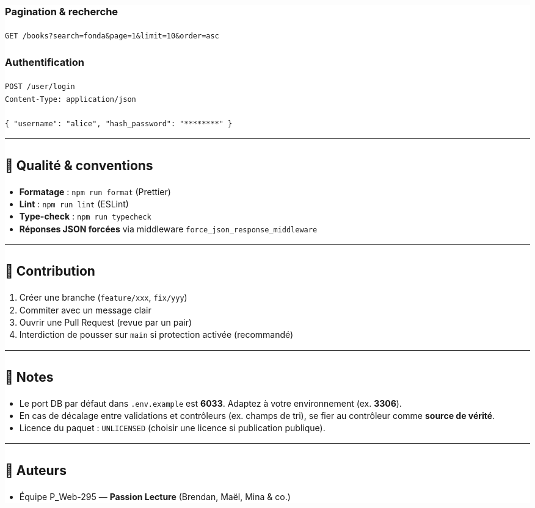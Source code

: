 ### Pagination & recherche
```http
GET /books?search=fonda&page=1&limit=10&order=asc
```

### Authentification
```http
POST /user/login
Content-Type: application/json

{ "username": "alice", "hash_password": "********" }
```

---

## 🧱 Qualité & conventions

- **Formatage** : `npm run format` (Prettier)
- **Lint** : `npm run lint` (ESLint)
- **Type-check** : `npm run typecheck`
- **Réponses JSON forcées** via middleware `force_json_response_middleware`

---

## 🤝 Contribution

1. Créer une branche (`feature/xxx`, `fix/yyy`)
2. Commiter avec un message clair
3. Ouvrir une Pull Request (revue par un pair)
4. Interdiction de pousser sur `main` si protection activée (recommandé)

---

## 📎 Notes

- Le port DB par défaut dans `.env.example` est **6033**. Adaptez à votre environnement (ex. **3306**).
- En cas de décalage entre validations et contrôleurs (ex. champs de tri), se fier au contrôleur comme **source de vérité**.
- Licence du paquet : `UNLICENSED` (choisir une licence si publication publique).

---

## 🧭 Auteurs

- Équipe P_Web-295 — **Passion Lecture** (Brendan, Maël, Mina & co.)
